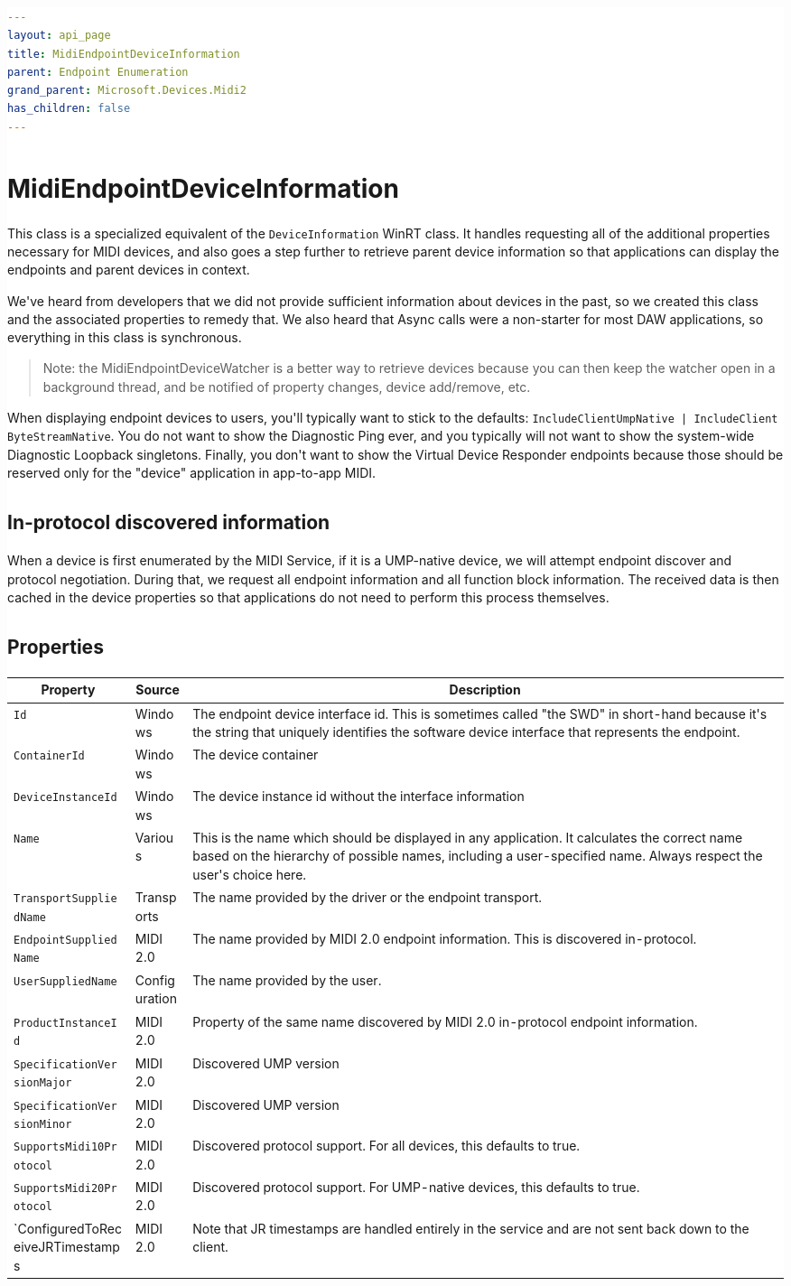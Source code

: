 ```yaml
---
layout: api_page
title: MidiEndpointDeviceInformation
parent: Endpoint Enumeration
grand_parent: Microsoft.Devices.Midi2
has_children: false
---
```


# MidiEndpointDeviceInformation

This class is a specialized equivalent of the `DeviceInformation` WinRT class. It handles requesting all of the additional properties necessary for MIDI devices, and also goes a step further to retrieve parent device information so that applications can display the endpoints and parent devices in context.

We've heard from developers that we did not provide sufficient information about devices in the past, so we created this class and the associated properties to remedy that. We also heard that Async calls were a non-starter for most DAW applications, so everything in this class is synchronous.

> Note: the MidiEndpointDeviceWatcher is a better way to retrieve devices because you can then keep the watcher open in a background thread, and be notified of property changes, device add/remove, etc.

When displaying endpoint devices to users, you'll typically want to stick to the defaults: `IncludeClientUmpNative | IncludeClientByteStreamNative`. You do not want to show the Diagnostic Ping ever, and you typically will not want to show the system-wide Diagnostic Loopback singletons. Finally, you don't want to show the Virtual Device Responder endpoints because those should be reserved only for the "device" application in app-to-app MIDI. 

## In-protocol discovered information

When a device is first enumerated by the MIDI Service, if it is a UMP-native device, we will attempt endpoint discover and protocol negotiation. During that, we request all endpoint information and all function block information. The received data is then cached in the device properties so that applications do not need to perform this process themselves.

## Properties

| Property | Source | Description |
| --------------- | ------ | ----------- |
| `Id` | Windows | The endpoint device interface id. This is sometimes called "the SWD" in short-hand because it's the string that uniquely identifies the software device interface that represents the endpoint. |
| `ContainerId` | Windows | The device container |
| `DeviceInstanceId` | Windows | The device instance id without the interface information | 
| `Name` | Various | This is the name which should be displayed in any application. It calculates the correct name based on the hierarchy of possible names, including a user-specified name. Always respect the user's choice here. |
| `TransportSuppliedName` | Transports | The name provided by the driver or the endpoint transport. |
| `EndpointSuppliedName` | MIDI 2.0 | The name provided by MIDI 2.0 endpoint information. This is discovered in-protocol. |
| `UserSuppliedName` | Configuration | The name provided by the user. |
| `ProductInstanceId` | MIDI 2.0 | Property of the same name discovered by MIDI 2.0 in-protocol endpoint information. |
| `SpecificationVersionMajor` | MIDI 2.0 | Discovered UMP version |
| `SpecificationVersionMinor` | MIDI 2.0 | Discovered UMP version |
| `SupportsMidi10Protocol` | MIDI 2.0 | Discovered protocol support. For all devices, this defaults to true. |
| `SupportsMidi20Protocol` | MIDI 2.0 | Discovered protocol support. For UMP-native devices, this defaults to true. |
| `ConfiguredToReceiveJRTimestamps | MIDI 2.0 | Note that JR timestamps are handled entirely in the service and are not sent back down to the client. |